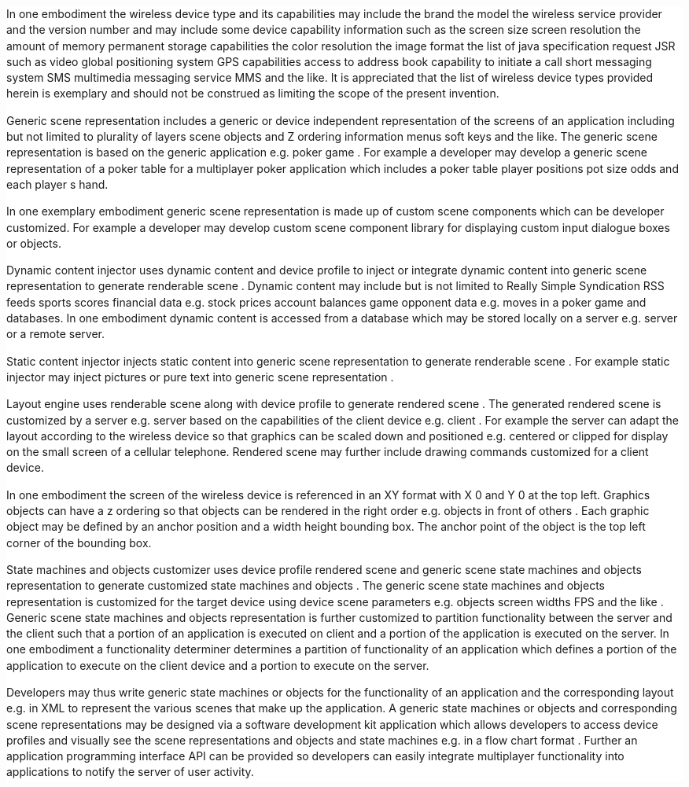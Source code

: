 In one embodiment the wireless device type and its capabilities may include the brand the model the wireless service provider and the version number and may include some device capability information such as the screen size screen resolution the amount of memory permanent storage capabilities the color resolution the image format the list of java specification request JSR such as video global positioning system GPS capabilities access to address book capability to initiate a call short messaging system SMS multimedia messaging service MMS and the like. It is appreciated that the list of wireless device types provided herein is exemplary and should not be construed as limiting the scope of the present invention.

Generic scene representation includes a generic or device independent representation of the screens of an application including but not limited to plurality of layers scene objects and Z ordering information menus soft keys and the like. The generic scene representation is based on the generic application e.g. poker game . For example a developer may develop a generic scene representation of a poker table for a multiplayer poker application which includes a poker table player positions pot size odds and each player s hand.

In one exemplary embodiment generic scene representation is made up of custom scene components which can be developer customized. For example a developer may develop custom scene component library for displaying custom input dialogue boxes or objects.

Dynamic content injector uses dynamic content and device profile to inject or integrate dynamic content into generic scene representation to generate renderable scene . Dynamic content may include but is not limited to Really Simple Syndication RSS feeds sports scores financial data e.g. stock prices account balances game opponent data e.g. moves in a poker game and databases. In one embodiment dynamic content is accessed from a database which may be stored locally on a server e.g. server or a remote server.

Static content injector injects static content into generic scene representation to generate renderable scene . For example static injector may inject pictures or pure text into generic scene representation .

Layout engine uses renderable scene along with device profile to generate rendered scene . The generated rendered scene is customized by a server e.g. server based on the capabilities of the client device e.g. client . For example the server can adapt the layout according to the wireless device so that graphics can be scaled down and positioned e.g. centered or clipped for display on the small screen of a cellular telephone. Rendered scene may further include drawing commands customized for a client device.

In one embodiment the screen of the wireless device is referenced in an XY format with X 0 and Y 0 at the top left. Graphics objects can have a z ordering so that objects can be rendered in the right order e.g. objects in front of others . Each graphic object may be defined by an anchor position and a width height bounding box. The anchor point of the object is the top left corner of the bounding box.

State machines and objects customizer uses device profile rendered scene and generic scene state machines and objects representation to generate customized state machines and objects . The generic scene state machines and objects representation is customized for the target device using device scene parameters e.g. objects screen widths FPS and the like . Generic scene state machines and objects representation is further customized to partition functionality between the server and the client such that a portion of an application is executed on client and a portion of the application is executed on the server. In one embodiment a functionality determiner determines a partition of functionality of an application which defines a portion of the application to execute on the client device and a portion to execute on the server.

Developers may thus write generic state machines or objects for the functionality of an application and the corresponding layout e.g. in XML to represent the various scenes that make up the application. A generic state machines or objects and corresponding scene representations may be designed via a software development kit application which allows developers to access device profiles and visually see the scene representations and objects and state machines e.g. in a flow chart format . Further an application programming interface API can be provided so developers can easily integrate multiplayer functionality into applications to notify the server of user activity.
